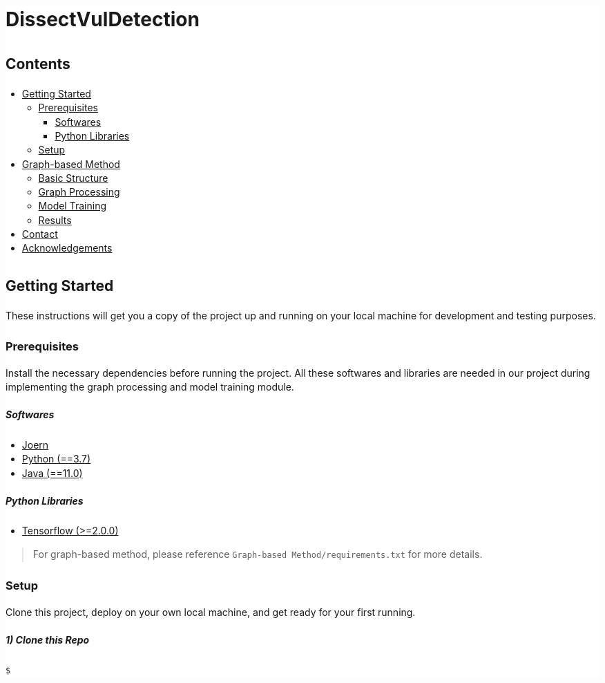 # DissectVulDetection


## Contents

- [Getting Started](#getting-started)
  - [Prerequisites](#prerequisites)
    - [Softwares](#softwares)
    - [Python Libraries](#python-libraries)
  - [Setup](#setup)
- [Graph-based Method](#graph-based-method)
  - [Basic Structure](#basic-structure)
  - [Graph Processing](#graph-processing)
  - [Model Training](#model-training)
  - [Results](#results)
- [Contact](#contact)
- [Acknowledgements](#acknowledgements)



## Getting Started

These instructions will get you a copy of the project up and running on your local machine for development and testing purposes.

### Prerequisites

Install the necessary dependencies before running the project. All these softwares and libraries are needed in our project during implementing the graph processing and model training module.

##### Softwares

- [Joern](https://joern.io/)
- [Python (==3.7)](https://www.python.org/downloads/)
- [Java (==11.0)](https://www.oracle.com/java/technologies/downloads/)

##### Python Libraries

- [Tensorflow (>=2.0.0)](https://tensorflow.google.cn/)

> For graph-based method, please reference ```Graph-based Method/requirements.txt``` for more details.



### Setup

Clone this project,  deploy on your own local machine, and get ready for your first running.

##### 1) Clone this Repo

```
$ 
```
